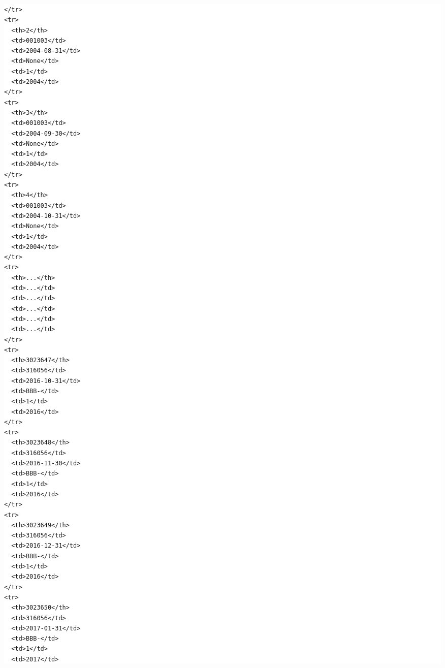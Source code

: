     </tr>
    <tr>
      <th>2</th>
      <td>001003</td>
      <td>2004-08-31</td>
      <td>None</td>
      <td>1</td>
      <td>2004</td>
    </tr>
    <tr>
      <th>3</th>
      <td>001003</td>
      <td>2004-09-30</td>
      <td>None</td>
      <td>1</td>
      <td>2004</td>
    </tr>
    <tr>
      <th>4</th>
      <td>001003</td>
      <td>2004-10-31</td>
      <td>None</td>
      <td>1</td>
      <td>2004</td>
    </tr>
    <tr>
      <th>...</th>
      <td>...</td>
      <td>...</td>
      <td>...</td>
      <td>...</td>
      <td>...</td>
    </tr>
    <tr>
      <th>3023647</th>
      <td>316056</td>
      <td>2016-10-31</td>
      <td>BBB-</td>
      <td>1</td>
      <td>2016</td>
    </tr>
    <tr>
      <th>3023648</th>
      <td>316056</td>
      <td>2016-11-30</td>
      <td>BBB-</td>
      <td>1</td>
      <td>2016</td>
    </tr>
    <tr>
      <th>3023649</th>
      <td>316056</td>
      <td>2016-12-31</td>
      <td>BBB-</td>
      <td>1</td>
      <td>2016</td>
    </tr>
    <tr>
      <th>3023650</th>
      <td>316056</td>
      <td>2017-01-31</td>
      <td>BBB-</td>
      <td>1</td>
      <td>2017</td>